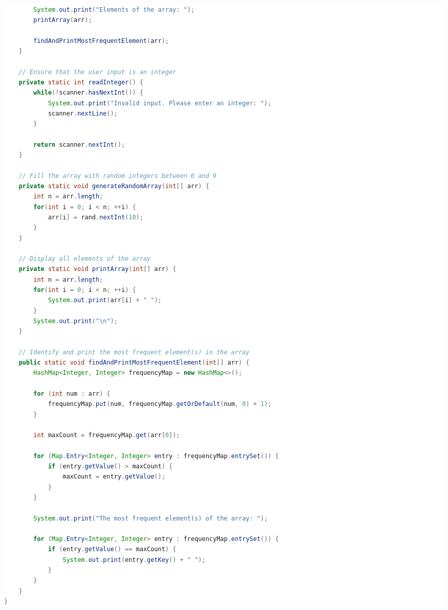 ```java
        System.out.print("Elements of the array: ");
        printArray(arr);

        findAndPrintMostFrequentElement(arr);
    }

    // Ensure that the user input is an integer
    private static int readInteger() {
        while(!scanner.hasNextInt()) {
            System.out.print("Invalid input. Please enter an integer: ");
            scanner.nextLine();
        }

        return scanner.nextInt();
    } 

    // Fill the array with random integers between 0 and 9
    private static void generateRandomArray(int[] arr) {
        int n = arr.length;
        for(int i = 0; i < n; ++i) {
            arr[i] = rand.nextInt(10);
        }
    }

    // Display all elements of the array
    private static void printArray(int[] arr) {
        int n = arr.length;
        for(int i = 0; i < n; ++i) {
            System.out.print(arr[i] + " ");
        }
        System.out.print("\n");
    }

    // Identify and print the most frequent element(s) in the array
    public static void findAndPrintMostFrequentElement(int[] arr) {
        HashMap<Integer, Integer> frequencyMap = new HashMap<>();
        
        for (int num : arr) {
            frequencyMap.put(num, frequencyMap.getOrDefault(num, 0) + 1);
        }

        int maxCount = frequencyMap.get(arr[0]);

        for (Map.Entry<Integer, Integer> entry : frequencyMap.entrySet()) {
            if (entry.getValue() > maxCount) {
                maxCount = entry.getValue();
            }
        }

        System.out.print("The most frequent element(s) of the array: ");

        for (Map.Entry<Integer, Integer> entry : frequencyMap.entrySet()) {
            if (entry.getValue() == maxCount) {
                System.out.print(entry.getKey() + " ");
            }
        }
    }
}
```
